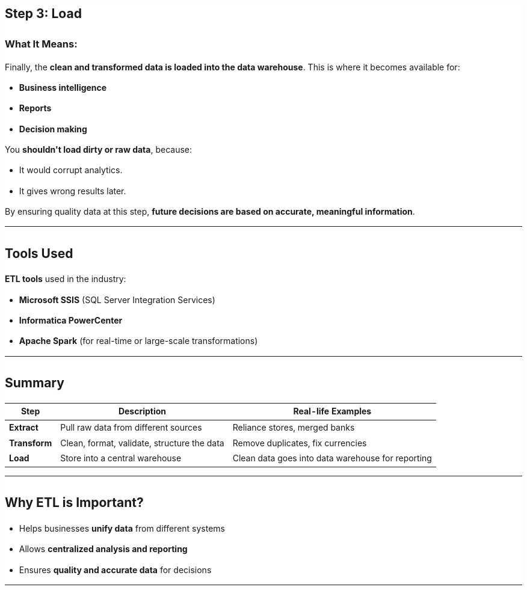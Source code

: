 ## Step 3: Load

### What It Means:

Finally, the **clean and transformed data is loaded into the data warehouse**. This is where it becomes available for:

- **Business intelligence**
    
- **Reports**
    
- **Decision making**
    

You **shouldn't load dirty or raw data**, because:

- It would corrupt analytics.
    
- It gives wrong results later.

By ensuring quality data at this step, **future decisions are based on accurate, meaningful information**.

---

## Tools Used

 **ETL tools** used in the industry:

- **Microsoft SSIS** (SQL Server Integration Services)
    
- **Informatica PowerCenter**
    
- **Apache Spark** (for real-time or large-scale transformations)

---

## Summary

|Step|Description|Real-life Examples|
|---|---|---|
|**Extract**|Pull raw data from different sources|Reliance stores, merged banks|
|**Transform**|Clean, format, validate, structure the data|Remove duplicates, fix currencies|
|**Load**|Store into a central warehouse|Clean data goes into data warehouse for reporting|

---

## Why ETL is Important?

- Helps businesses **unify data** from different systems
    
- Allows **centralized analysis and reporting**
    
- Ensures **quality and accurate data** for decisions

---
